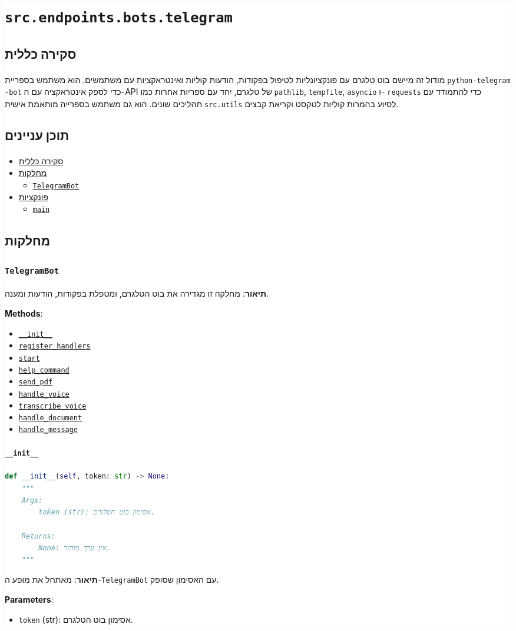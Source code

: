 # `src.endpoints.bots.telegram`

## סקירה כללית

מודול זה מיישם בוט טלגרם עם פונקציונליות לטיפול בפקודות, הודעות קוליות ואינטראקציות עם משתמשים. הוא משתמש בספריית `python-telegram-bot` כדי לספק אינטראקציה עם ה-API של טלגרם, יחד עם ספריות אחרות כמו `pathlib`, `tempfile`, `asyncio` ו- `requests` כדי להתמודד עם תהליכים שונים. הוא גם משתמש בספרייה מותאמת אישית `src.utils` לסיוע בהמרות קוליות לטקסט וקריאת קבצים.

## תוכן עניינים

- [סקירה כללית](#סקירה-כללית)
- [מחלקות](#מחלקות)
    - [`TelegramBot`](#telegrambot)
- [פונקציות](#פונקציות)
    - [`main`](#main)

## מחלקות

### `TelegramBot`

**תיאור**: מחלקה זו מגדירה את בוט הטלגרם, ומטפלת בפקודות, הודעות ומענה.

**Methods**:

- [`__init__`](#__init__)
- [`register_handlers`](#register_handlers)
- [`start`](#start)
- [`help_command`](#help_command)
- [`send_pdf`](#send_pdf)
- [`handle_voice`](#handle_voice)
- [`transcribe_voice`](#transcribe_voice)
- [`handle_document`](#handle_document)
- [`handle_message`](#handle_message)

#### `__init__`

```python
def __init__(self, token: str) -> None:
    """
    Args:
        token (str): אסימון בוט הטלגרם.

    Returns:
        None: אין ערך מוחזר.
    """
```

**תיאור**: מאתחל את מופע ה-`TelegramBot` עם האסימון שסופק.

**Parameters**:
- `token` (str): אסימון בוט הטלגרם.
